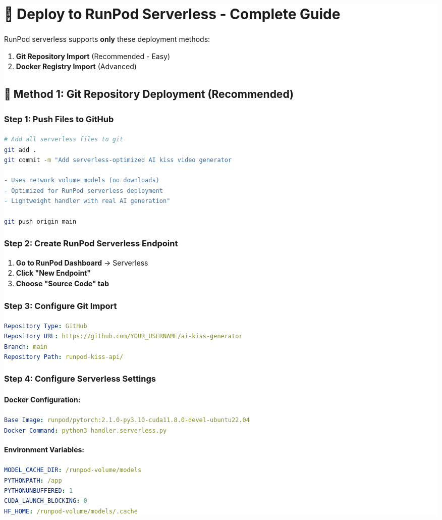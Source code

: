 # 🚀 Deploy to RunPod Serverless - Complete Guide

RunPod serverless supports **only** these deployment methods:
1. **Git Repository Import** (Recommended - Easy)
2. **Docker Registry Import** (Advanced)

## 🎯 Method 1: Git Repository Deployment (Recommended)

### **Step 1: Push Files to GitHub**

```bash
# Add all serverless files to git
git add .
git commit -m "Add serverless-optimized AI kiss video generator

- Uses network volume models (no downloads)
- Optimized for RunPod serverless deployment  
- Lightweight handler with real AI generation"

git push origin main
```

### **Step 2: Create RunPod Serverless Endpoint**

1. **Go to RunPod Dashboard** → Serverless
2. **Click "New Endpoint"**
3. **Choose "Source Code" tab**

### **Step 3: Configure Git Import**

```yaml
Repository Type: GitHub
Repository URL: https://github.com/YOUR_USERNAME/ai-kiss-generator
Branch: main
Repository Path: runpod-kiss-api/
```

### **Step 4: Configure Serverless Settings**

#### **Docker Configuration:**
```yaml
Base Image: runpod/pytorch:2.1.0-py3.10-cuda11.8.0-devel-ubuntu22.04
Docker Command: python3 handler.serverless.py
```

#### **Environment Variables:**
```yaml
MODEL_CACHE_DIR: /runpod-volume/models
PYTHONPATH: /app
PYTHONUNBUFFERED: 1
CUDA_LAUNCH_BLOCKING: 0
HF_HOME: /runpod-volume/models/.cache
```

